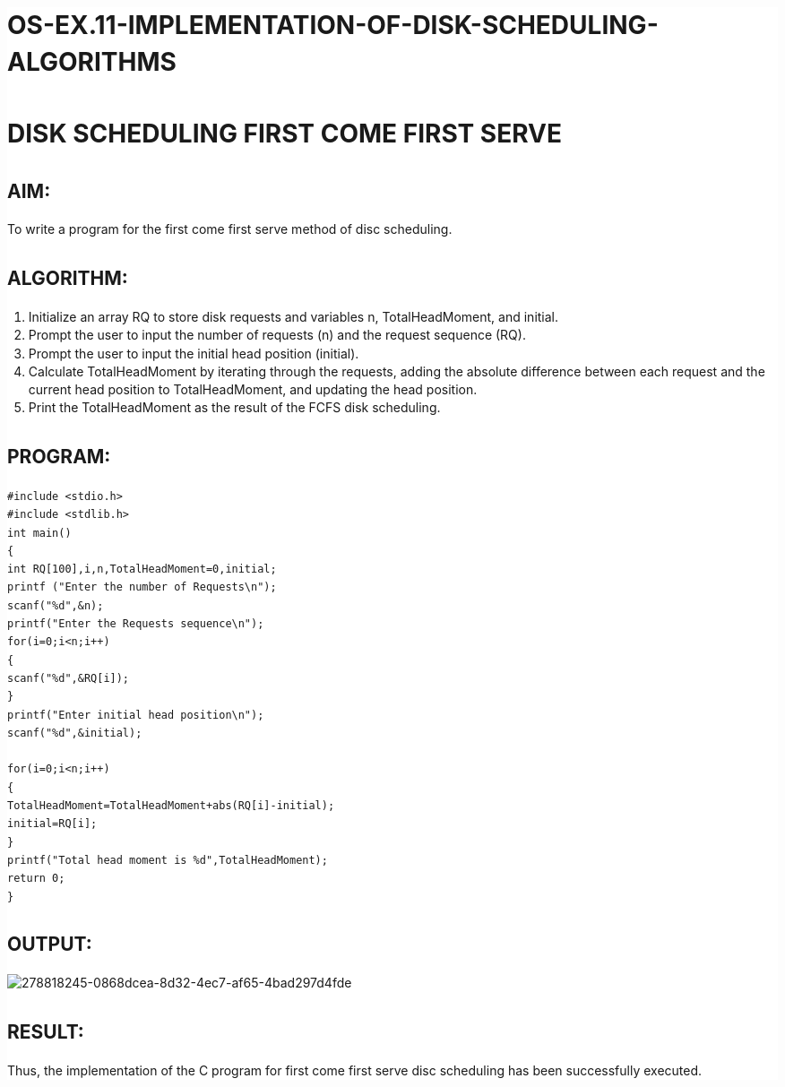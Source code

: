 # OS-EX.11-IMPLEMENTATION-OF-DISK-SCHEDULING-ALGORITHMS
# DISK SCHEDULING FIRST COME FIRST SERVE
## AIM:
To write a program for the first come first serve method of disc scheduling.
## ALGORITHM:

   1. Initialize an array RQ to store disk requests and variables n, TotalHeadMoment, and initial.
   2. Prompt the user to input the number of requests (n) and the request sequence (RQ).
   3. Prompt the user to input the initial head position (initial).
   4. Calculate TotalHeadMoment by iterating through the requests, adding the absolute difference between each request and the current head position to TotalHeadMoment, and updating the head position.
   5. Print the TotalHeadMoment as the result of the FCFS disk scheduling.

## PROGRAM:
```
#include <stdio.h>
#include <stdlib.h>
int main()
{
int RQ[100],i,n,TotalHeadMoment=0,initial;
printf ("Enter the number of Requests\n");
scanf("%d",&n);
printf("Enter the Requests sequence\n");
for(i=0;i<n;i++)
{
scanf("%d",&RQ[i]);
}
printf("Enter initial head position\n");
scanf("%d",&initial);

for(i=0;i<n;i++)
{
TotalHeadMoment=TotalHeadMoment+abs(RQ[i]-initial);
initial=RQ[i];
}
printf("Total head moment is %d",TotalHeadMoment);
return 0;
}
```
## OUTPUT:
![278818245-0868dcea-8d32-4ec7-af65-4bad297d4fde](https://github.com/Snehahv/OS-EX.11-IMPLEMENTATION-OF-DISK-SCHEDULING-ALGORITHMS/assets/119104131/9c578eb2-7153-4775-a65e-edc11202906b)
## RESULT:
Thus, the implementation of the C program for first come first serve disc scheduling has been successfully executed.
